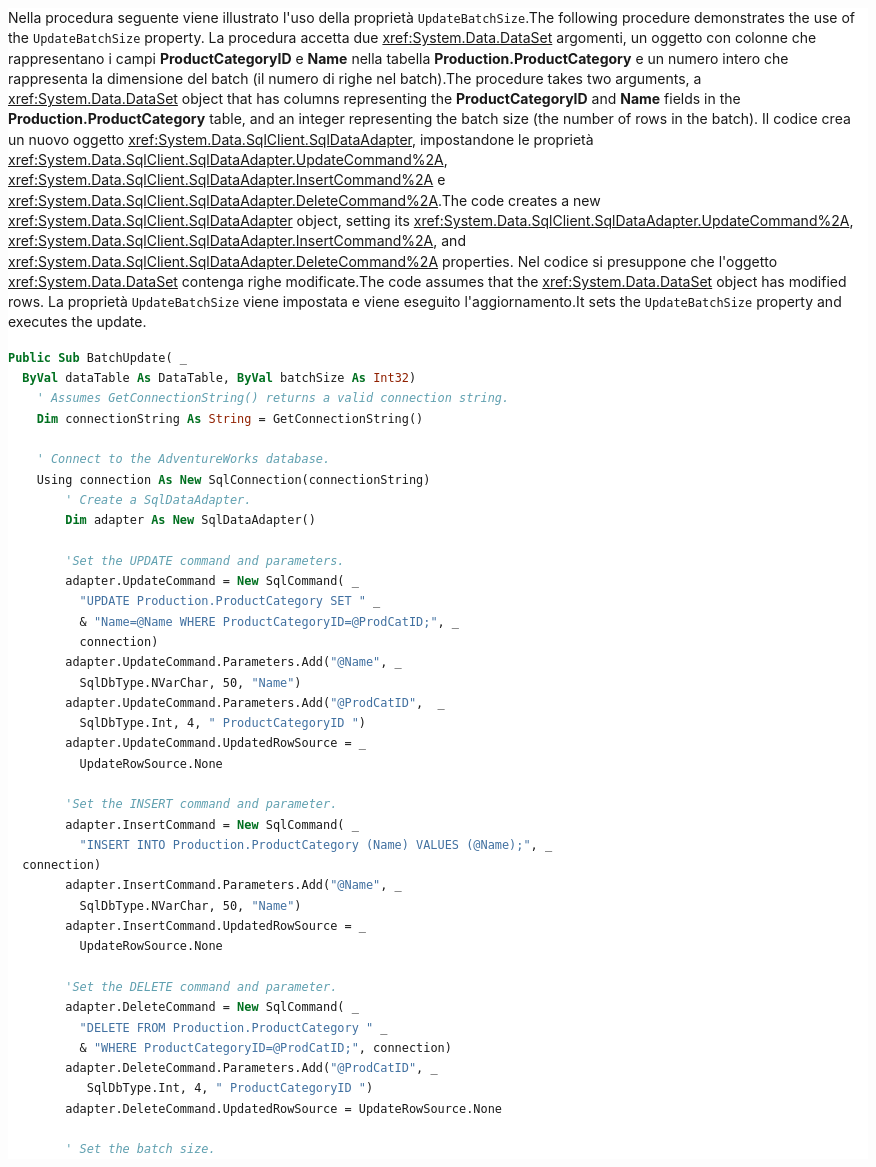  <span data-ttu-id="d2b85-120">Nella procedura seguente viene illustrato l'uso della proprietà `UpdateBatchSize`.</span><span class="sxs-lookup"><span data-stu-id="d2b85-120">The following procedure demonstrates the use of the `UpdateBatchSize` property.</span></span> <span data-ttu-id="d2b85-121">La procedura accetta due <xref:System.Data.DataSet> argomenti, un oggetto con colonne che rappresentano i campi **ProductCategoryID** e **Name** nella tabella **Production.ProductCategory** e un numero intero che rappresenta la dimensione del batch (il numero di righe nel batch).</span><span class="sxs-lookup"><span data-stu-id="d2b85-121">The procedure takes two arguments, a <xref:System.Data.DataSet> object that has columns representing the **ProductCategoryID** and **Name** fields in the **Production.ProductCategory** table, and an integer representing the batch size (the number of rows in the batch).</span></span> <span data-ttu-id="d2b85-122">Il codice crea un nuovo oggetto <xref:System.Data.SqlClient.SqlDataAdapter>, impostandone le proprietà <xref:System.Data.SqlClient.SqlDataAdapter.UpdateCommand%2A>, <xref:System.Data.SqlClient.SqlDataAdapter.InsertCommand%2A> e <xref:System.Data.SqlClient.SqlDataAdapter.DeleteCommand%2A>.</span><span class="sxs-lookup"><span data-stu-id="d2b85-122">The code creates a new <xref:System.Data.SqlClient.SqlDataAdapter> object, setting its <xref:System.Data.SqlClient.SqlDataAdapter.UpdateCommand%2A>, <xref:System.Data.SqlClient.SqlDataAdapter.InsertCommand%2A>, and <xref:System.Data.SqlClient.SqlDataAdapter.DeleteCommand%2A> properties.</span></span> <span data-ttu-id="d2b85-123">Nel codice si presuppone che l'oggetto <xref:System.Data.DataSet> contenga righe modificate.</span><span class="sxs-lookup"><span data-stu-id="d2b85-123">The code assumes that the <xref:System.Data.DataSet> object has modified rows.</span></span> <span data-ttu-id="d2b85-124">La proprietà `UpdateBatchSize` viene impostata e viene eseguito l'aggiornamento.</span><span class="sxs-lookup"><span data-stu-id="d2b85-124">It sets the `UpdateBatchSize` property and executes the update.</span></span>  
  
```vb  
Public Sub BatchUpdate( _  
  ByVal dataTable As DataTable, ByVal batchSize As Int32)  
    ' Assumes GetConnectionString() returns a valid connection string.  
    Dim connectionString As String = GetConnectionString()  
  
    ' Connect to the AdventureWorks database.  
    Using connection As New SqlConnection(connectionString)  
        ' Create a SqlDataAdapter.  
        Dim adapter As New SqlDataAdapter()  
  
        'Set the UPDATE command and parameters.  
        adapter.UpdateCommand = New SqlCommand( _  
          "UPDATE Production.ProductCategory SET " _  
          & "Name=@Name WHERE ProductCategoryID=@ProdCatID;", _  
          connection)  
        adapter.UpdateCommand.Parameters.Add("@Name", _  
          SqlDbType.NVarChar, 50, "Name")  
        adapter.UpdateCommand.Parameters.Add("@ProdCatID",  _  
          SqlDbType.Int, 4, " ProductCategoryID ")  
        adapter.UpdateCommand.UpdatedRowSource = _  
          UpdateRowSource.None  
  
        'Set the INSERT command and parameter.  
        adapter.InsertCommand = New SqlCommand( _  
          "INSERT INTO Production.ProductCategory (Name) VALUES (@Name);", _  
  connection)  
        adapter.InsertCommand.Parameters.Add("@Name", _  
          SqlDbType.NVarChar, 50, "Name")  
        adapter.InsertCommand.UpdatedRowSource = _  
          UpdateRowSource.None  
  
        'Set the DELETE command and parameter.  
        adapter.DeleteCommand = New SqlCommand( _  
          "DELETE FROM Production.ProductCategory " _  
          & "WHERE ProductCategoryID=@ProdCatID;", connection)  
        adapter.DeleteCommand.Parameters.Add("@ProdCatID", _  
           SqlDbType.Int, 4, " ProductCategoryID ")  
        adapter.DeleteCommand.UpdatedRowSource = UpdateRowSource.None  
  
        ' Set the batch size.  
```